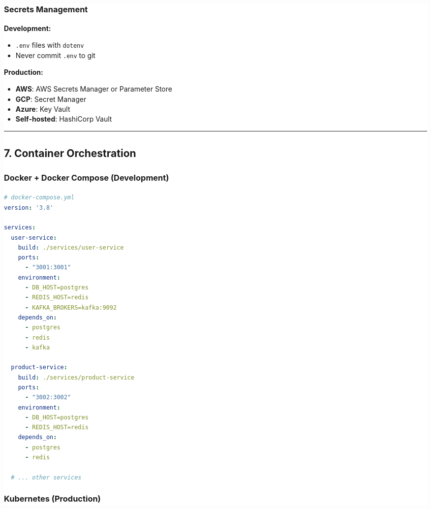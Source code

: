 ### **Secrets Management**

**Development:**
- `.env` files with `dotenv`
- Never commit `.env` to git

**Production:**
- **AWS**: AWS Secrets Manager or Parameter Store
- **GCP**: Secret Manager
- **Azure**: Key Vault
- **Self-hosted**: HashiCorp Vault

---

## 7. Container Orchestration

### **Docker + Docker Compose (Development)**

```yaml
# docker-compose.yml
version: '3.8'

services:
  user-service:
    build: ./services/user-service
    ports:
      - "3001:3001"
    environment:
      - DB_HOST=postgres
      - REDIS_HOST=redis
      - KAFKA_BROKERS=kafka:9092
    depends_on:
      - postgres
      - redis
      - kafka

  product-service:
    build: ./services/product-service
    ports:
      - "3002:3002"
    environment:
      - DB_HOST=postgres
      - REDIS_HOST=redis
    depends_on:
      - postgres
      - redis

  # ... other services
```

### **Kubernetes (Production)**
